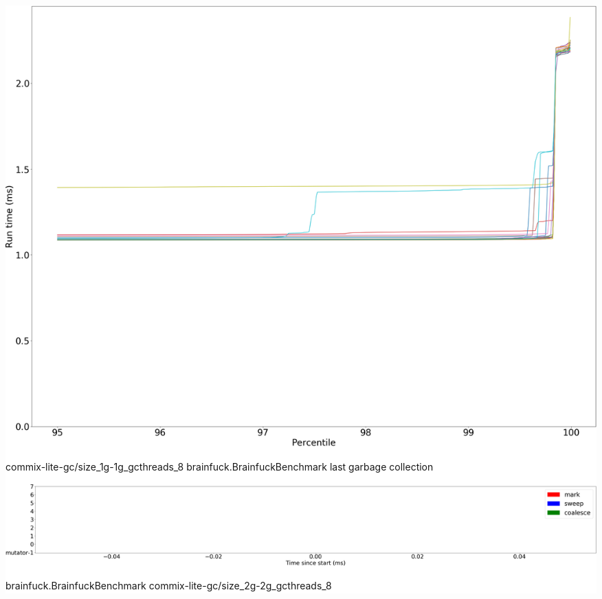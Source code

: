 ![brainfuck.BrainfuckBenchmark commix-lite-gc/size_1g-1g_gcthreads_8](percentile_95plus_brainfuck.BrainfuckBenchmark_conf7.png)

commix-lite-gc/size_1g-1g_gcthreads_8 brainfuck.BrainfuckBenchmark last garbage collection

![commix-lite-gc/size_1g-1g_gcthreads_8 brainfuck.BrainfuckBenchmark last garbage collection](example_gc_last_batches_conf7_3_brainfuck.BrainfuckBenchmark.png)

brainfuck.BrainfuckBenchmark commix-lite-gc/size_2g-2g_gcthreads_8
